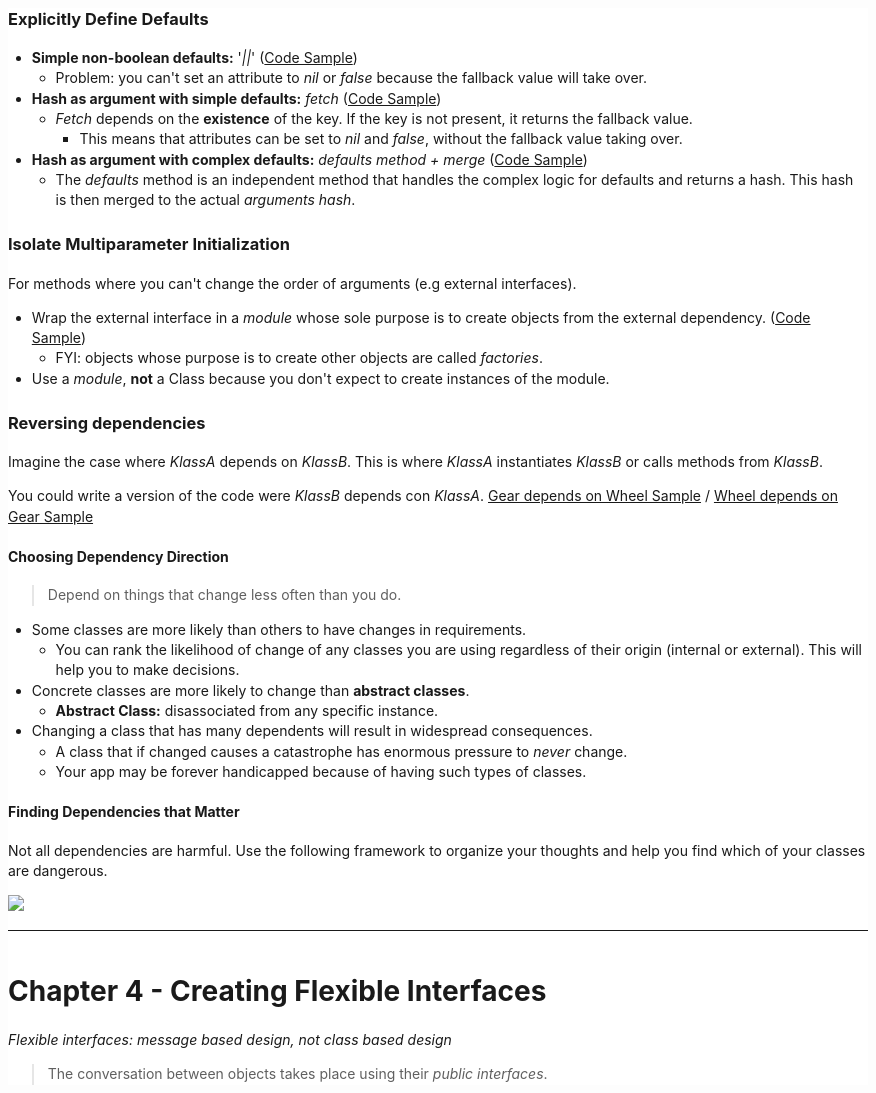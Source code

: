### Explicitly Define Defaults
+ __Simple non-boolean defaults:__ '_||_' ([Code Sample](code_examples/chapter_3.rb#L161-L166))
    * Problem: you can't set an attribute to _nil_ or _false_ because the fallback value will take over.
+ __Hash as argument with simple defaults:__ _fetch_ ([Code Sample](code_examples/chapter_3.rb#L169-L174))
    * _Fetch_ depends on the __existence__ of the key.  If the key is not present, it returns the fallback value.
        - This means that attributes can be set to _nil_ and _false_, without the fallback value taking over.
+ __Hash as argument with complex defaults:__ _defaults method + merge_ ([Code Sample](code_examples/chapter_3.rb#L177-L186))
    * The _defaults_ method is an independent method that handles the complex logic for defaults and returns a hash.  This hash is then merged to the actual _arguments hash_.

### Isolate Multiparameter Initialization 
For methods where you can't change the order of arguments (e.g external interfaces).

+ Wrap the external interface in a _module_ whose sole purpose is to create objects from the external dependency. ([Code Sample](code_examples/chapter_3.rb#L189-L209))
    * FYI: objects whose purpose is to create other objects are called _factories_.
+  Use a _module_, __not__ a Class because you don't expect to create instances of the module.

### Reversing dependencies
Imagine the case where _KlassA_ depends on _KlassB_. This is where _KlassA_ instantiates _KlassB_ or calls methods from _KlassB_.

You could write a version of the code were _KlassB_ depends con _KlassA_.
[Gear depends on Wheel Sample](code_examples/chapter_3.rb#L2-L34) / [Wheel depends on Gear Sample](code_examples/chapter_3.rb#L264-L300) 

#### Choosing Dependency Direction
> Depend on things that change less often than you do.

+ Some classes are more likely than others to have changes in requirements.
    * You can rank the likelihood of change of any classes you are using regardless of their origin (internal or external). This will help you to make decisions.
+ Concrete classes are more likely to change than __abstract classes__.
    * __Abstract Class:__ disassociated from any specific instance.
+ Changing a class that has many dependents will result in widespread consequences.
    * A class that if changed causes a catastrophe  has enormous pressure to _never_ change.
    * Your app may be forever handicapped because of having such types of classes.

#### Finding Dependencies that Matter
Not all dependencies are harmful. Use the following framework to organize your thoughts and help you find which of your classes are dangerous.

<img src="/images/ch3_likelihood_of_change_vs_dependents.png" width="600"/>

_______________________________________________________________________________
# Chapter 4 - Creating Flexible Interfaces
_Flexible interfaces: message based design, not class based design_
>The conversation between objects takes place using their _public interfaces_.
